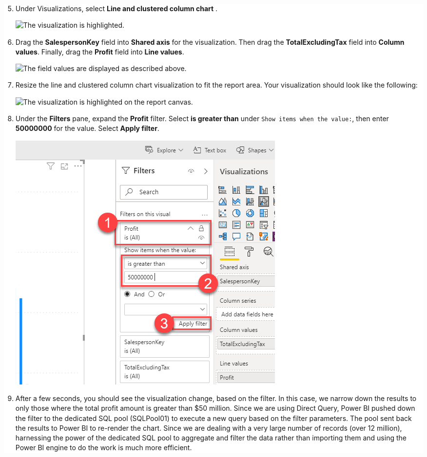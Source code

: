



5. Under Visualizations, select **Line and clustered column chart** .

   ![The visualization is highlighted.](media/ex03-pbi-line-clustered-column-chart-vis.png "Line and clustered column chart")

6. Drag the **SalespersonKey** field into **Shared axis** for the visualization. Then drag the **TotalExcludingTax** field into **Column values**. Finally, drag the **Profit** field into **Line values**.

   ![The field values are displayed as described above.](media/ex03-visualization-fields.png "Visualization fields")

7. Resize the line and clustered column chart visualization to fit the report area. Your visualization should look like the following:

   ![The visualization is highlighted on the report canvas.](media/ex03-pbi-visualization-no-filter.png "Completed visualization")

8. Under the **Filters** pane, expand the **Profit** filter. Select **is greater than** under `Show items when the value:`, then enter **50000000** for the value. Select **Apply filter**.

    ![The filter is configured as described above.](media/ex03-pbi-apply-filter.png "Profit filter")

9. After a few seconds, you should see the visualization change, based on the filter. In this case, we narrow down the results to only those where the total profit amount is greater than $50 million. Since we are using Direct Query, Power BI pushed down the filter to the dedicated SQL pool (SQLPool01) to execute a new query based on the filter parameters. The pool sent back the results to Power BI to re-render the chart. Since we are dealing with a very large number of records (over 12 million), harnessing the power of the dedicated SQL pool to aggregate and filter the data rather than importing them and using the Power BI engine to do the work is much more efficient.
